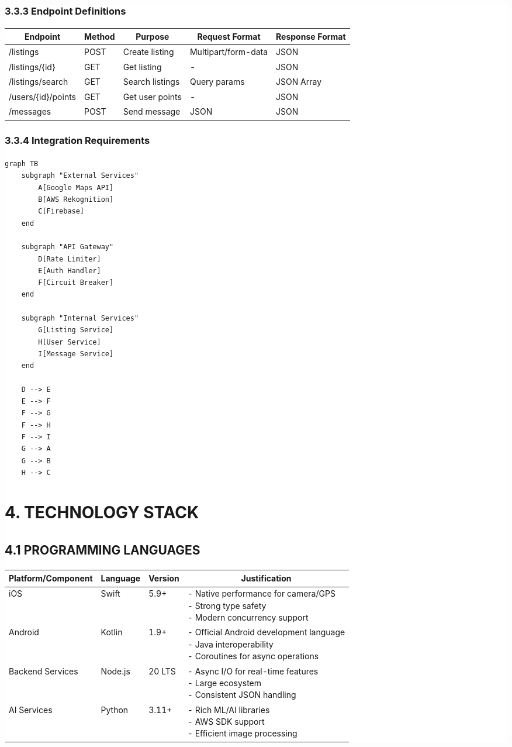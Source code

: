 ### 3.3.3 Endpoint Definitions

| Endpoint | Method | Purpose | Request Format | Response Format |
|----------|--------|---------|----------------|-----------------|
| /listings | POST | Create listing | Multipart/form-data | JSON |
| /listings/{id} | GET | Get listing | - | JSON |
| /listings/search | GET | Search listings | Query params | JSON Array |
| /users/{id}/points | GET | Get user points | - | JSON |
| /messages | POST | Send message | JSON | JSON |

### 3.3.4 Integration Requirements

```mermaid
graph TB
    subgraph "External Services"
        A[Google Maps API]
        B[AWS Rekognition]
        C[Firebase]
    end
    
    subgraph "API Gateway"
        D[Rate Limiter]
        E[Auth Handler]
        F[Circuit Breaker]
    end
    
    subgraph "Internal Services"
        G[Listing Service]
        H[User Service]
        I[Message Service]
    end
    
    D --> E
    E --> F
    F --> G
    F --> H
    F --> I
    G --> A
    G --> B
    H --> C
```

# 4. TECHNOLOGY STACK

## 4.1 PROGRAMMING LANGUAGES

| Platform/Component | Language | Version | Justification |
|-------------------|----------|---------|---------------|
| iOS | Swift | 5.9+ | - Native performance for camera/GPS<br>- Strong type safety<br>- Modern concurrency support |
| Android | Kotlin | 1.9+ | - Official Android development language<br>- Java interoperability<br>- Coroutines for async operations |
| Backend Services | Node.js | 20 LTS | - Async I/O for real-time features<br>- Large ecosystem<br>- Consistent JSON handling |
| AI Services | Python | 3.11+ | - Rich ML/AI libraries<br>- AWS SDK support<br>- Efficient image processing |
